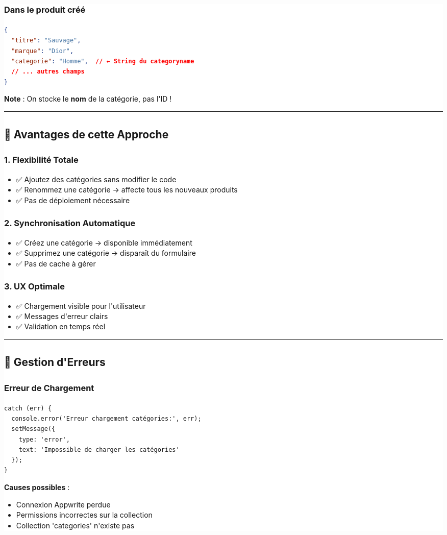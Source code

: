 ### Dans le produit créé
```json
{
  "titre": "Sauvage",
  "marque": "Dior",
  "categorie": "Homme",  // ← String du categoryname
  // ... autres champs
}
```

**Note** : On stocke le **nom** de la catégorie, pas l'ID !

---

## 🎯 Avantages de cette Approche

### 1. **Flexibilité Totale**
- ✅ Ajoutez des catégories sans modifier le code
- ✅ Renommez une catégorie → affecte tous les nouveaux produits
- ✅ Pas de déploiement nécessaire

### 2. **Synchronisation Automatique**
- ✅ Créez une catégorie → disponible immédiatement
- ✅ Supprimez une catégorie → disparaît du formulaire
- ✅ Pas de cache à gérer

### 3. **UX Optimale**
- ✅ Chargement visible pour l'utilisateur
- ✅ Messages d'erreur clairs
- ✅ Validation en temps réel

---

## 🐛 Gestion d'Erreurs

### Erreur de Chargement

```tsx
catch (err) {
  console.error('Erreur chargement catégories:', err);
  setMessage({ 
    type: 'error', 
    text: 'Impossible de charger les catégories' 
  });
}
```

**Causes possibles** :
- Connexion Appwrite perdue
- Permissions incorrectes sur la collection
- Collection 'categories' n'existe pas

